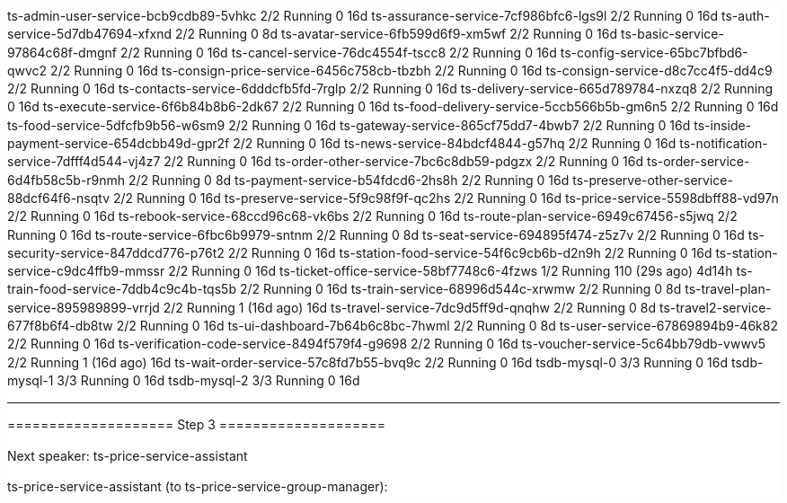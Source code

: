 ts-admin-user-service-bcb9cdb89-5vhkc           2/2     Running   0               16d
ts-assurance-service-7cf986bfc6-lgs9l           2/2     Running   0               16d
ts-auth-service-5d7db47694-xfxnd                2/2     Running   0               8d
ts-avatar-service-6fb599d6f9-xm5wf              2/2     Running   0               16d
ts-basic-service-97864c68f-dmgnf                2/2     Running   0               16d
ts-cancel-service-76dc4554f-tscc8               2/2     Running   0               16d
ts-config-service-65bc7bfbd6-qwvc2              2/2     Running   0               16d
ts-consign-price-service-6456c758cb-tbzbh       2/2     Running   0               16d
ts-consign-service-d8c7cc4f5-dd4c9              2/2     Running   0               16d
ts-contacts-service-6dddcfb5fd-7rglp            2/2     Running   0               16d
ts-delivery-service-665d789784-nxzq8            2/2     Running   0               16d
ts-execute-service-6f6b84b8b6-2dk67             2/2     Running   0               16d
ts-food-delivery-service-5ccb566b5b-gm6n5       2/2     Running   0               16d
ts-food-service-5dfcfb9b56-w6sm9                2/2     Running   0               16d
ts-gateway-service-865cf75dd7-4bwb7             2/2     Running   0               16d
ts-inside-payment-service-654dcbb49d-gpr2f      2/2     Running   0               16d
ts-news-service-84bdcf4844-g57hq                2/2     Running   0               16d
ts-notification-service-7dfff4d544-vj4z7        2/2     Running   0               16d
ts-order-other-service-7bc6c8db59-pdgzx         2/2     Running   0               16d
ts-order-service-6d4fb58c5b-r9nmh               2/2     Running   0               8d
ts-payment-service-b54fdcd6-2hs8h               2/2     Running   0               16d
ts-preserve-other-service-88dcf64f6-nsqtv       2/2     Running   0               16d
ts-preserve-service-5f9c98f9f-qc2hs             2/2     Running   0               16d
ts-price-service-5598dbff88-vd97n               2/2     Running   0               16d
ts-rebook-service-68ccd96c68-vk6bs              2/2     Running   0               16d
ts-route-plan-service-6949c67456-s5jwq          2/2     Running   0               16d
ts-route-service-6fbc6b9979-sntnm               2/2     Running   0               8d
ts-seat-service-694895f474-z5z7v                2/2     Running   0               16d
ts-security-service-847ddcd776-p76t2            2/2     Running   0               16d
ts-station-food-service-54f6c9cb6b-d2n9h        2/2     Running   0               16d
ts-station-service-c9dc4ffb9-mmssr              2/2     Running   0               16d
ts-ticket-office-service-58bf7748c6-4fzws       1/2     Running   110 (29s ago)   4d14h
ts-train-food-service-7ddb4c9c4b-tqs5b          2/2     Running   0               16d
ts-train-service-68996d544c-xrwmw               2/2     Running   0               8d
ts-travel-plan-service-895989899-vrrjd          2/2     Running   1 (16d ago)     16d
ts-travel-service-7dc9d5ff9d-qnqhw              2/2     Running   0               8d
ts-travel2-service-677f8b6f4-db8tw              2/2     Running   0               16d
ts-ui-dashboard-7b64b6c8bc-7hwml                2/2     Running   0               8d
ts-user-service-67869894b9-46k82                2/2     Running   0               16d
ts-verification-code-service-8494f579f4-g9698   2/2     Running   0               16d
ts-voucher-service-5c64bb79db-vwwv5             2/2     Running   1 (16d ago)     16d
ts-wait-order-service-57c8fd7b55-bvq9c          2/2     Running   0               16d
tsdb-mysql-0                                    3/3     Running   0               16d
tsdb-mysql-1                                    3/3     Running   0               16d
tsdb-mysql-2                                    3/3     Running   0               16d


--------------------------------------------------------------------------------
==================== Step 3 ====================

Next speaker: ts-price-service-assistant

ts-price-service-assistant (to ts-price-service-group-manager):

